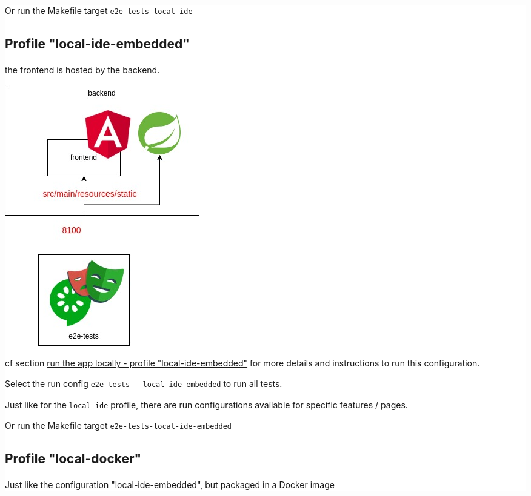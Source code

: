Or run the Makefile target `e2e-tests-local-ide`

## Profile "local-ide-embedded"

the frontend is hosted by the backend.

![](/java/docs/readme-images/3.3-e2e-tests-profile-local-ide-embedded.jpg)

cf section [run the app locally - profile "local-ide-embedded"](#profile-local-ide-embedded) for more details and instructions to run this configuration.

Select the run config `e2e-tests - local-ide-embedded` to run all tests.

Just like for the `local-ide` profile, there are run configurations available for specific features / pages.

Or run the Makefile target `e2e-tests-local-ide-embedded`

## Profile "local-docker"

Just like the configuration "local-ide-embedded", but packaged in a Docker image 
